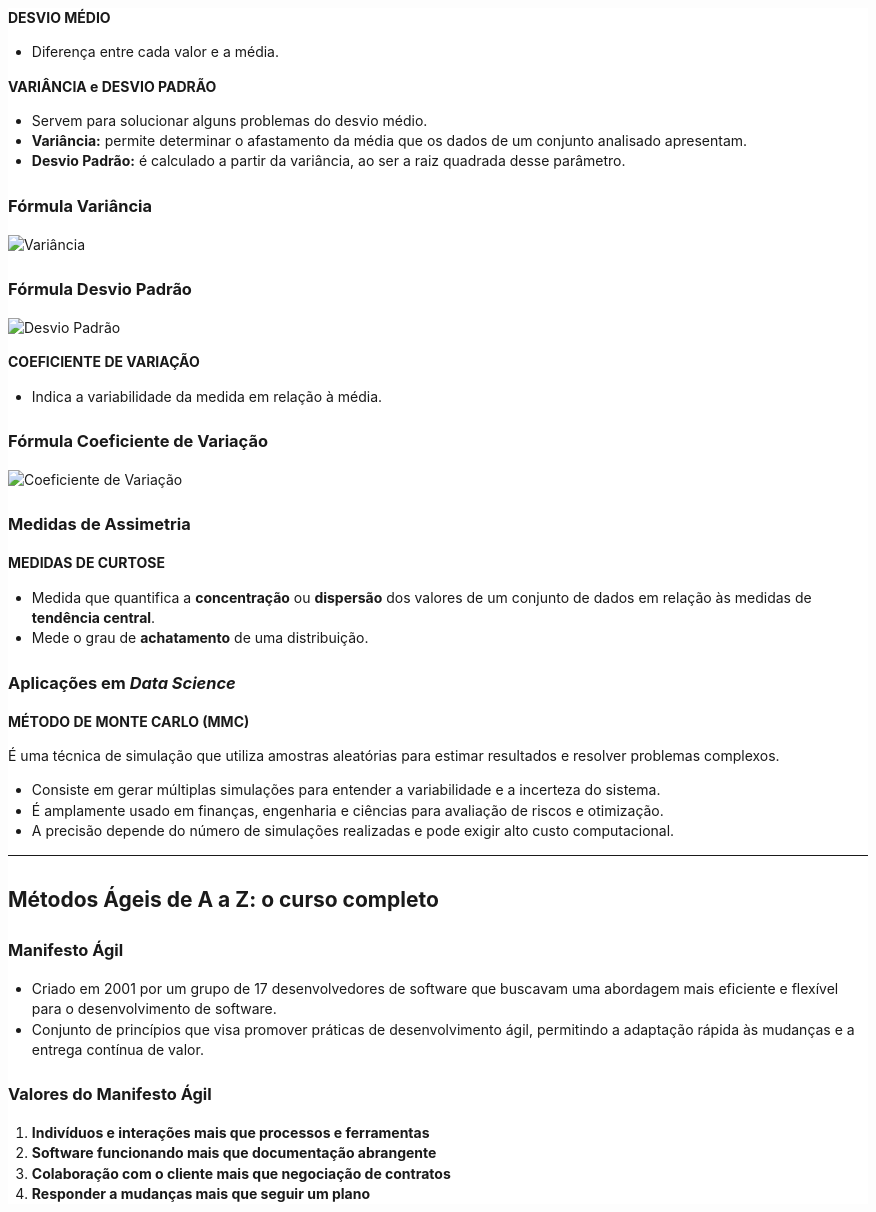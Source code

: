 **DESVIO MÉDIO**
- Diferença entre cada valor e a média.

**VARIÂNCIA e DESVIO PADRÃO**
- Servem para solucionar alguns problemas do desvio médio.
- **Variância:** permite determinar o afastamento da média que os dados de um conjunto analisado apresentam.
- **Desvio Padrão:** é calculado a partir da variância, ao ser a raiz quadrada desse parâmetro.
<div>
  <h3>Fórmula Variância</h3>
  <img src="https://lh4.googleusercontent.com/qtOTHv1MxOCsiJ68uXXeEcOqOf84qhlBGxv93CU4NIaHWnGkLuw2in0fjr8cRMKL36LtE_kOBXiZIQpUnJrkwm43OC_HErKL9yCXAeqX59bp0tfeLZxa1SU6YSJAww" alt="Variância">
  <h3>Fórmula Desvio Padrão</h3>
  <img src="https://images.educamaisbrasil.com.br/content/banco_de_imagens/guia-de-estudo/D/desvio-padrao-matematica.jpg" alt="Desvio Padrão">
</div>

**COEFICIENTE DE VARIAÇÃO**
- Indica a variabilidade da medida em relação à média.
<div>
  <h3>Fórmula Coeficiente de Variação</h3>
  <img src="https://slideplayer.com.br/11453035/41/images/slide_1.jpg" alt="Coeficiente de Variação">
</div>

### Medidas de Assimetria
**MEDIDAS DE CURTOSE**
- Medida que quantifica a **concentração** ou **dispersão** dos valores de um conjunto de dados em relação às medidas de **tendência central**.
- Mede o grau de **achatamento** de uma distribuição.

### Aplicações em *Data Science*
**MÉTODO DE MONTE CARLO (MMC)**

É uma técnica de simulação que utiliza amostras aleatórias para estimar resultados e resolver problemas complexos. 
- Consiste em gerar múltiplas simulações para entender a variabilidade e a incerteza do sistema. 
- É amplamente usado em finanças, engenharia e ciências para avaliação de riscos e otimização. 
- A precisão depende do número de simulações realizadas e pode exigir alto custo computacional.

___

## Métodos Ágeis de A a Z: o curso completo

### Manifesto Ágil
- Criado em 2001 por um grupo de 17 desenvolvedores de software que buscavam uma abordagem mais eficiente e flexível para o desenvolvimento de software. 
- Conjunto de princípios que visa promover práticas de desenvolvimento ágil, permitindo a adaptação rápida às mudanças e a entrega contínua de valor.

### Valores do Manifesto Ágil
1. **Indivíduos e interações mais que processos e ferramentas**
2. **Software funcionando mais que documentação abrangente**
3. **Colaboração com o cliente mais que negociação de contratos**
4. **Responder a mudanças mais que seguir um plano**
